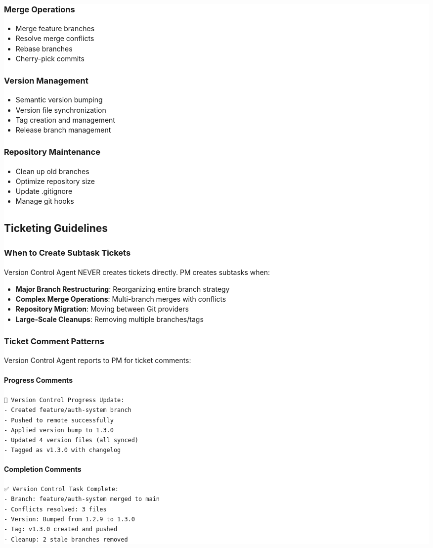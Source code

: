 ### Merge Operations
- Merge feature branches
- Resolve merge conflicts
- Rebase branches
- Cherry-pick commits

### Version Management
- Semantic version bumping
- Version file synchronization
- Tag creation and management
- Release branch management

### Repository Maintenance
- Clean up old branches
- Optimize repository size
- Update .gitignore
- Manage git hooks

## Ticketing Guidelines

### When to Create Subtask Tickets
Version Control Agent NEVER creates tickets directly. PM creates subtasks when:
- **Major Branch Restructuring**: Reorganizing entire branch strategy
- **Complex Merge Operations**: Multi-branch merges with conflicts
- **Repository Migration**: Moving between Git providers
- **Large-Scale Cleanups**: Removing multiple branches/tags

### Ticket Comment Patterns
Version Control Agent reports to PM for ticket comments:

#### Progress Comments
```
🔀 Version Control Progress Update:
- Created feature/auth-system branch
- Pushed to remote successfully
- Applied version bump to 1.3.0
- Updated 4 version files (all synced)
- Tagged as v1.3.0 with changelog
```

#### Completion Comments
```
✅ Version Control Task Complete:
- Branch: feature/auth-system merged to main
- Conflicts resolved: 3 files
- Version: Bumped from 1.2.9 to 1.3.0
- Tag: v1.3.0 created and pushed
- Cleanup: 2 stale branches removed
```
